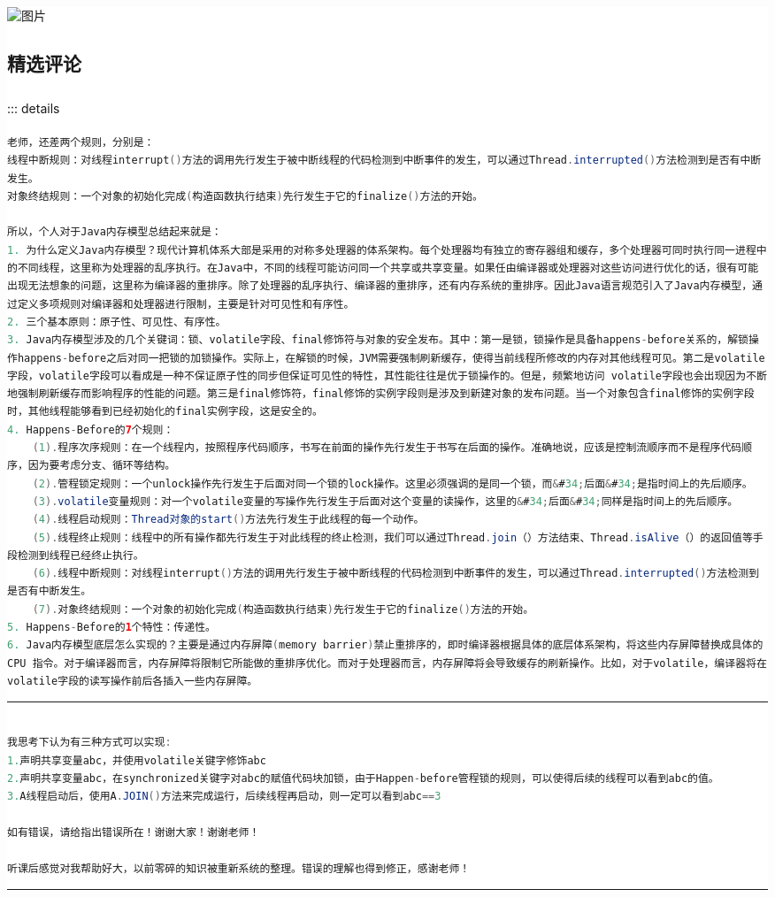 ![图片](https://static001.geekbang.org/resource/image/cf/aa/cf393cd748a4f0e6451807c4b61843aa.jpg)

精选评论 
 ------- 
 ::: details 
<a style='font-size:1.5em;font-weight:bold'></a> 


 ```java 
老师，还差两个规则，分别是：
线程中断规则：对线程interrupt()方法的调用先行发生于被中断线程的代码检测到中断事件的发生，可以通过Thread.interrupted()方法检测到是否有中断发生。
对象终结规则：一个对象的初始化完成(构造函数执行结束)先行发生于它的finalize()方法的开始。

所以，个人对于Java内存模型总结起来就是：
1. 为什么定义Java内存模型？现代计算机体系大部是采用的对称多处理器的体系架构。每个处理器均有独立的寄存器组和缓存，多个处理器可同时执行同一进程中的不同线程，这里称为处理器的乱序执行。在Java中，不同的线程可能访问同一个共享或共享变量。如果任由编译器或处理器对这些访问进行优化的话，很有可能出现无法想象的问题，这里称为编译器的重排序。除了处理器的乱序执行、编译器的重排序，还有内存系统的重排序。因此Java语言规范引入了Java内存模型，通过定义多项规则对编译器和处理器进行限制，主要是针对可见性和有序性。
2. 三个基本原则：原子性、可见性、有序性。
3. Java内存模型涉及的几个关键词：锁、volatile字段、final修饰符与对象的安全发布。其中：第一是锁，锁操作是具备happens-before关系的，解锁操作happens-before之后对同一把锁的加锁操作。实际上，在解锁的时候，JVM需要强制刷新缓存，使得当前线程所修改的内存对其他线程可见。第二是volatile字段，volatile字段可以看成是一种不保证原子性的同步但保证可见性的特性，其性能往往是优于锁操作的。但是，频繁地访问 volatile字段也会出现因为不断地强制刷新缓存而影响程序的性能的问题。第三是final修饰符，final修饰的实例字段则是涉及到新建对象的发布问题。当一个对象包含final修饰的实例字段时，其他线程能够看到已经初始化的final实例字段，这是安全的。
4. Happens-Before的7个规则：
    (1).程序次序规则：在一个线程内，按照程序代码顺序，书写在前面的操作先行发生于书写在后面的操作。准确地说，应该是控制流顺序而不是程序代码顺序，因为要考虑分支、循环等结构。
    (2).管程锁定规则：一个unlock操作先行发生于后面对同一个锁的lock操作。这里必须强调的是同一个锁，而&#34;后面&#34;是指时间上的先后顺序。
    (3).volatile变量规则：对一个volatile变量的写操作先行发生于后面对这个变量的读操作，这里的&#34;后面&#34;同样是指时间上的先后顺序。
    (4).线程启动规则：Thread对象的start()方法先行发生于此线程的每一个动作。
    (5).线程终止规则：线程中的所有操作都先行发生于对此线程的终止检测，我们可以通过Thread.join（）方法结束、Thread.isAlive（）的返回值等手段检测到线程已经终止执行。
    (6).线程中断规则：对线程interrupt()方法的调用先行发生于被中断线程的代码检测到中断事件的发生，可以通过Thread.interrupted()方法检测到是否有中断发生。
    (7).对象终结规则：一个对象的初始化完成(构造函数执行结束)先行发生于它的finalize()方法的开始。
5. Happens-Before的1个特性：传递性。
6. Java内存模型底层怎么实现的？主要是通过内存屏障(memory barrier)禁止重排序的，即时编译器根据具体的底层体系架构，将这些内存屏障替换成具体的 CPU 指令。对于编译器而言，内存屏障将限制它所能做的重排序优化。而对于处理器而言，内存屏障将会导致缓存的刷新操作。比如，对于volatile，编译器将在volatile字段的读写操作前后各插入一些内存屏障。
```

 ----- 
<a style='font-size:1.5em;font-weight:bold'></a> 


 ```java 

我思考下认为有三种方式可以实现:
1.声明共享变量abc，并使用volatile关键字修饰abc
2.声明共享变量abc，在synchronized关键字对abc的赋值代码块加锁，由于Happen-before管程锁的规则，可以使得后续的线程可以看到abc的值。
3.A线程启动后，使用A.JOIN()方法来完成运行，后续线程再启动，则一定可以看到abc==3

如有错误，请给指出错误所在！谢谢大家！谢谢老师！

听课后感觉对我帮助好大，以前零碎的知识被重新系统的整理。错误的理解也得到修正，感谢老师！
```

 ----- 
<a style='font-size:1.5em;font-weight:bold'></a> 
